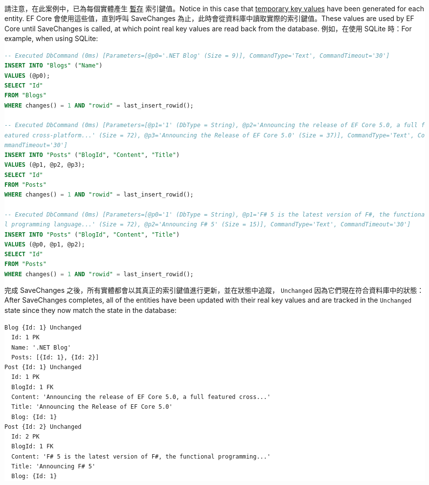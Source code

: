 <span data-ttu-id="5048b-160">請注意，在此案例中，已為每個實體產生 [暫存](xref:core/change-tracking/miscellaneous#temporary-values) 索引鍵值。</span><span class="sxs-lookup"><span data-stu-id="5048b-160">Notice in this case that [temporary key values](xref:core/change-tracking/miscellaneous#temporary-values) have been generated for each entity.</span></span> <span data-ttu-id="5048b-161">EF Core 會使用這些值，直到呼叫 SaveChanges 為止，此時會從資料庫中讀取實際的索引鍵值。</span><span class="sxs-lookup"><span data-stu-id="5048b-161">These values are used by EF Core until SaveChanges is called, at which point real key values are read back from the database.</span></span> <span data-ttu-id="5048b-162">例如，在使用 SQLite 時：</span><span class="sxs-lookup"><span data-stu-id="5048b-162">For example, when using SQLite:</span></span>

```sql
-- Executed DbCommand (0ms) [Parameters=[@p0='.NET Blog' (Size = 9)], CommandType='Text', CommandTimeout='30']
INSERT INTO "Blogs" ("Name")
VALUES (@p0);
SELECT "Id"
FROM "Blogs"
WHERE changes() = 1 AND "rowid" = last_insert_rowid();

-- Executed DbCommand (0ms) [Parameters=[@p1='1' (DbType = String), @p2='Announcing the release of EF Core 5.0, a full featured cross-platform...' (Size = 72), @p3='Announcing the Release of EF Core 5.0' (Size = 37)], CommandType='Text', CommandTimeout='30']
INSERT INTO "Posts" ("BlogId", "Content", "Title")
VALUES (@p1, @p2, @p3);
SELECT "Id"
FROM "Posts"
WHERE changes() = 1 AND "rowid" = last_insert_rowid();

-- Executed DbCommand (0ms) [Parameters=[@p0='1' (DbType = String), @p1='F# 5 is the latest version of F#, the functional programming language...' (Size = 72), @p2='Announcing F# 5' (Size = 15)], CommandType='Text', CommandTimeout='30']
INSERT INTO "Posts" ("BlogId", "Content", "Title")
VALUES (@p0, @p1, @p2);
SELECT "Id"
FROM "Posts"
WHERE changes() = 1 AND "rowid" = last_insert_rowid();
```

<span data-ttu-id="5048b-163">完成 SaveChanges 之後，所有實體都會以其真正的索引鍵值進行更新，並在狀態中追蹤， `Unchanged` 因為它們現在符合資料庫中的狀態：</span><span class="sxs-lookup"><span data-stu-id="5048b-163">After SaveChanges completes, all of the entities have been updated with their real key values and are tracked in the `Unchanged` state since they now match the state in the database:</span></span>

```output
Blog {Id: 1} Unchanged
  Id: 1 PK
  Name: '.NET Blog'
  Posts: [{Id: 1}, {Id: 2}]
Post {Id: 1} Unchanged
  Id: 1 PK
  BlogId: 1 FK
  Content: 'Announcing the release of EF Core 5.0, a full featured cross...'
  Title: 'Announcing the Release of EF Core 5.0'
  Blog: {Id: 1}
Post {Id: 2} Unchanged
  Id: 2 PK
  BlogId: 1 FK
  Content: 'F# 5 is the latest version of F#, the functional programming...'
  Title: 'Announcing F# 5'
  Blog: {Id: 1}
```
